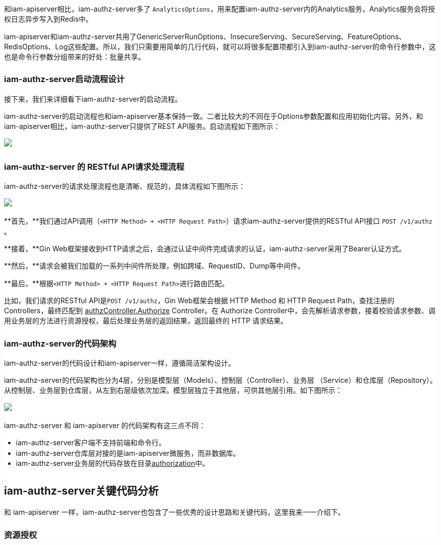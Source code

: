 和iam-apiserver相比，iam-authz-server多了 `AnalyticsOptions`，用来配置iam-authz-server内的Analytics服务，Analytics服务会将授权日志异步写入到Redis中。

iam-apiserver和iam-authz-server共用了GenericServerRunOptions、InsecureServing、SecureServing、FeatureOptions、RedisOptions、Log这些配置。所以，我们只需要用简单的几行代码，就可以将很多配置项都引入到iam-authz-server的命令行参数中，这也是命令行参数分组带来的好处：批量共享。

### iam-authz-server启动流程设计

接下来，我们来详细看下iam-authz-server的启动流程。

iam-authz-server的启动流程也和iam-apiserver基本保持一致。二者比较大的不同在于Options参数配置和应用初始化内容。另外，和iam-apiserver相比，iam-authz-server只提供了REST API服务。启动流程如下图所示：

![](https://static001.geekbang.org/resource/image/19/35/195178d37854bac7d5243d80e42a4c35.jpg?wh=2248x799)

### iam-authz-server 的 RESTful API请求处理流程

iam-authz-server的请求处理流程也是清晰、规范的，具体流程如下图所示：

![](https://static001.geekbang.org/resource/image/5a/89/5a83384f5762c41831190628bfa60989.jpg?wh=2248x780)

**首先，**我们通过API调用（`<HTTP Method> + <HTTP Request Path>`）请求iam-authz-server提供的RESTful API接口 `POST /v1/authz` 。

**接着，**Gin Web框架接收到HTTP请求之后，会通过认证中间件完成请求的认证，iam-authz-server采用了Bearer认证方式。

**然后，**请求会被我们加载的一系列中间件所处理，例如跨域、RequestID、Dump等中间件。

**最后，**根据`<HTTP Method> + <HTTP Request Path>`进行路由匹配。

比如，我们请求的RESTful API是`POST /v1/authz`，Gin Web框架会根据 HTTP Method 和 HTTP Request Path，查找注册的Controllers，最终匹配到 [authzController.Authorize](https://github.com/marmotedu/iam/blob/v1.0.4/internal/authzserver/controller/v1/authorize/authorize.go#L33) Controller。在 Authorize Controller中，会先解析请求参数，接着校验请求参数、调用业务层的方法进行资源授权，最后处理业务层的返回结果，返回最终的 HTTP 请求结果。

### iam-authz-server的代码架构

iam-authz-server的代码设计和iam-apiserver一样，遵循简洁架构设计。

iam-authz-server的代码架构也分为4层，分别是模型层（Models）、控制层（Controller）、业务层 （Service）和仓库层（Repository）。从控制层、业务层到仓库层，从左到右层级依次加深。模型层独立于其他层，可供其他层引用。如下图所示：

![](https://static001.geekbang.org/resource/image/a5/dd/a57832495c9e031a94282f0a8a3a61dd.jpg?wh=2248x702)

iam-authz-server 和 iam-apiserver 的代码架构有这三点不同：

- iam-authz-server客户端不支持前端和命令行。
- iam-authz-server仓库层对接的是iam-apiserver微服务，而非数据库。
- iam-authz-server业务层的代码存放在目录[authorization](https://github.com/marmotedu/iam/tree/v1.0.4/internal/authzserver/authorization)中。

## iam-authz-server关键代码分析

和 iam-apiserver 一样，iam-authz-server也包含了一些优秀的设计思路和关键代码，这里我来一一介绍下。

### 资源授权

